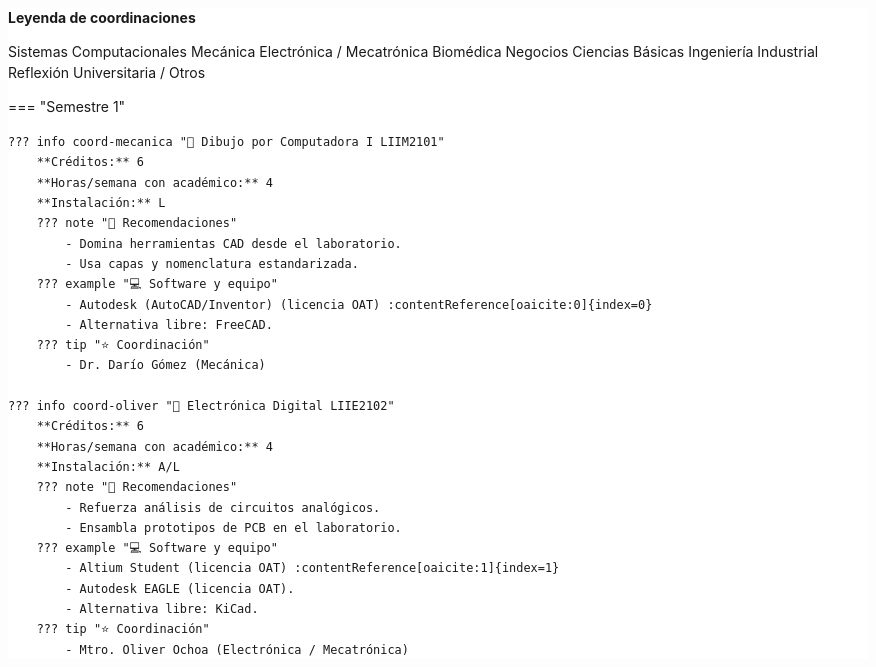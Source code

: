 **Leyenda de coordinaciones**

<div class="leyenda-wrap">

  <span class="leyenda-coord">
    <span class="swatch swatch-sistemas"></span> Sistemas Computacionales
  </span>

  <span class="leyenda-coord">
    <span class="swatch swatch-mecanica"></span> Mecánica
  </span>

  <span class="leyenda-coord">
    <span class="swatch swatch-oliver"></span> Electrónica / Mecatrónica
  </span>

  <span class="leyenda-coord">
    <span class="swatch swatch-biomedica"></span> Biomédica
  </span>

  <span class="leyenda-coord">
    <span class="swatch swatch-negocios"></span> Negocios
  </span>

  <span class="leyenda-coord">
    <span class="swatch swatch-ciencias"></span> Ciencias Básicas
  </span>

  <span class="leyenda-coord">
    <span class="swatch swatch-industrial"></span> Ingeniería Industrial
  </span>

  <span class="leyenda-coord">
    <span class="swatch swatch-otros"></span> Reflexión Universitaria / Otros
  </span>

</div>

=== "Semestre 1"

    ??? info coord-mecanica "📐 Dibujo por Computadora I LIIM2101"
        **Créditos:** 6  
        **Horas/semana con académico:** 4  
        **Instalación:** L  
        ??? note "📌 Recomendaciones"
            - Domina herramientas CAD desde el laboratorio.  
            - Usa capas y nomenclatura estandarizada.  
        ??? example "💻 Software y equipo"
            - Autodesk (AutoCAD/Inventor) (licencia OAT) :contentReference[oaicite:0]{index=0}  
            - Alternativa libre: FreeCAD.  
        ??? tip "⭐ Coordinación"
            - Dr. Darío Gómez (Mecánica)

    ??? info coord-oliver "🔌 Electrónica Digital LIIE2102"
        **Créditos:** 6  
        **Horas/semana con académico:** 4  
        **Instalación:** A/L  
        ??? note "📌 Recomendaciones"
            - Refuerza análisis de circuitos analógicos.  
            - Ensambla prototipos de PCB en el laboratorio.  
        ??? example "💻 Software y equipo"
            - Altium Student (licencia OAT) :contentReference[oaicite:1]{index=1}  
            - Autodesk EAGLE (licencia OAT).  
            - Alternativa libre: KiCad.  
        ??? tip "⭐ Coordinación"
            - Mtro. Oliver Ochoa (Electrónica / Mecatrónica)
